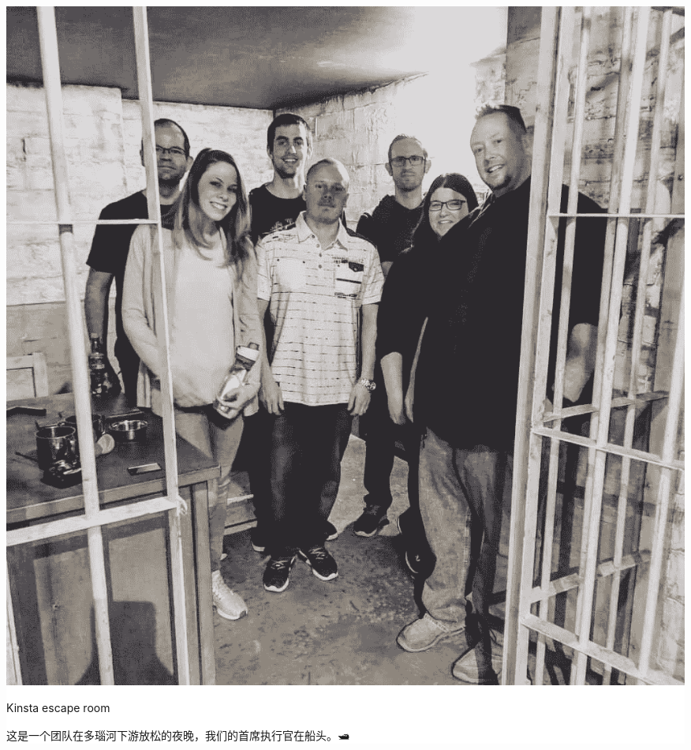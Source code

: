 ![Kinsta escape room](img/e4c72d0d4b4b9f72b2e977fce70362b8.png)

Kinsta escape room



这是一个团队在多瑙河下游放松的夜晚，我们的首席执行官在船头。🛥️
